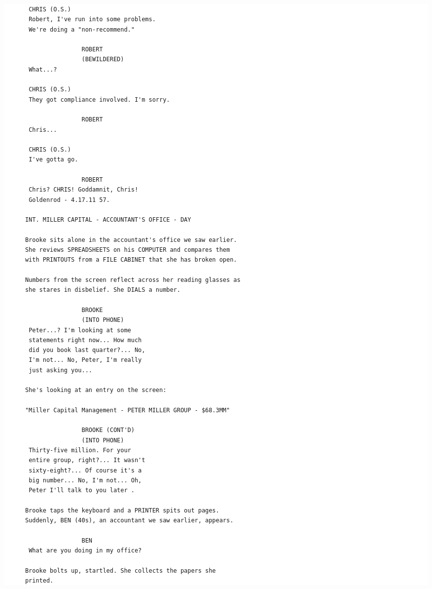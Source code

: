            CHRIS (O.S.)
           Robert, I've run into some problems.
           We're doing a "non-recommend."
                         
                          ROBERT
                          (BEWILDERED)
           What...?
                         
           CHRIS (O.S.)
           They got compliance involved. I'm sorry.
                         
                          ROBERT
           Chris...
                         
           CHRIS (O.S.)
           I've gotta go.
                         
                          ROBERT
           Chris? CHRIS! Goddamnit, Chris!
           Goldenrod - 4.17.11 57.
                         
          INT. MILLER CAPITAL - ACCOUNTANT'S OFFICE - DAY
                         
          Brooke sits alone in the accountant's office we saw earlier.
          She reviews SPREADSHEETS on his COMPUTER and compares them
          with PRINTOUTS from a FILE CABINET that she has broken open.
                         
          Numbers from the screen reflect across her reading glasses as
          she stares in disbelief. She DIALS a number.
                         
                          BROOKE
                          (INTO PHONE)
           Peter...? I'm looking at some
           statements right now... How much
           did you book last quarter?... No,
           I'm not... No, Peter, I'm really
           just asking you...
                         
          She's looking at an entry on the screen:
                         
          "Miller Capital Management - PETER MILLER GROUP - $68.3MM"
                         
                          BROOKE (CONT'D)
                          (INTO PHONE)
           Thirty-five million. For your
           entire group, right?... It wasn't
           sixty-eight?... Of course it's a
           big number... No, I'm not... Oh,
           Peter I'll talk to you later .
                         
          Brooke taps the keyboard and a PRINTER spits out pages.
          Suddenly, BEN (40s), an accountant we saw earlier, appears.
                         
                          BEN
           What are you doing in my office?
                         
          Brooke bolts up, startled. She collects the papers she
          printed.
                         